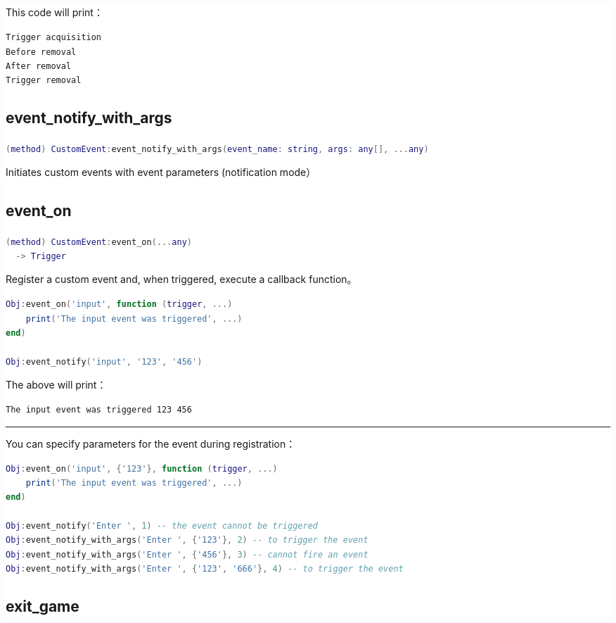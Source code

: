 This code will print：

```
Trigger acquisition
Before removal
After removal
Trigger removal
```

## event_notify_with_args

```lua
(method) CustomEvent:event_notify_with_args(event_name: string, args: any[], ...any)
```

 Initiates custom events with event parameters (notification mode）
## event_on

```lua
(method) CustomEvent:event_on(...any)
  -> Trigger
```

Register a custom event and, when triggered, execute a callback function。

```lua
Obj:event_on('input', function (trigger, ...)
    print('The input event was triggered', ...)
end)

Obj:event_notify('input', '123', '456')
```

The above will print：

```
The input event was triggered 123 456
```

---

You can specify parameters for the event during registration：

```lua
Obj:event_on('input', {'123'}, function (trigger, ...)
    print('The input event was triggered', ...)
end)

Obj:event_notify('Enter ', 1) -- the event cannot be triggered
Obj:event_notify_with_args('Enter ', {'123'}, 2) -- to trigger the event
Obj:event_notify_with_args('Enter ', {'456'}, 3) -- cannot fire an event
Obj:event_notify_with_args('Enter ', {'123', '666'}, 4) -- to trigger the event
```

## exit_game
